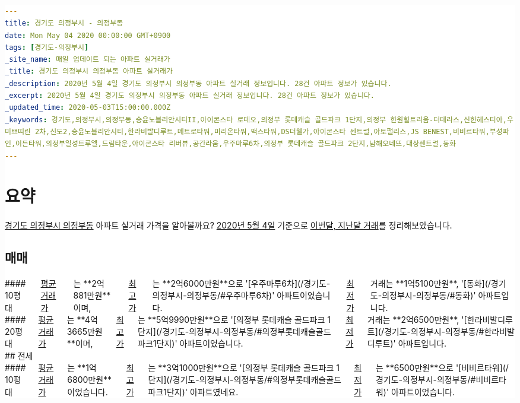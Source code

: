 ```yaml
---
title: 경기도 의정부시 - 의정부동
date: Mon May 04 2020 00:00:00 GMT+0900
tags: [경기도-의정부시]
_site_name: 매일 업데이트 되는 아파트 실거래가
_title: 경기도 의정부시 의정부동 아파트 실거래가
_description: 2020년 5월 4일 경기도 의정부시 의정부동 아파트 실거래 정보입니다. 28건 아파트 정보가 있습니다.
_excerpt: 2020년 5월 4일 경기도 의정부시 의정부동 아파트 실거래 정보입니다. 28건 아파트 정보가 있습니다.
_updated_time: 2020-05-03T15:00:00.000Z
_keywords: 경기도,의정부시,의정부동,승윤노블리안시티II,아이콘스타 로데오,의정부 롯데캐슬 골드파크 1단지,의정부 한원힐트리움-더테라스,신한헤스티아,우미쁘띠린 2차,신도2,승윤노블리안시티,한라비발디루트,메트로타워,미리온타워,맥스타워,DS더웰가,아이콘스타 센트럴,아토팰리스,JS BENEST,비비르타워,부성파인,이든타워,의정부일성트루엘,드림타운,아이콘스타 리버뷰,공간라움,우주마루6차,의정부 롯데캐슬 골드파크 2단지,남해오네뜨,대상센트럴,동화
---
```





# 요약
<ins>경기도 의정부시 의정부동</ins> 아파트 실거래 가격을 알아볼까요? <ins>2020년 5월 4일</ins> 기준으로 <ins>이번달, 지난달 거래</ins>를 정리해보았습니다.

## 매매
<div class="container">
<div class="six columns" markdown="1">
#### 10평대
<ins>평균 거래가</ins>는 **2억881만원**이며, <ins>최고가</ins>는 **2억6000만원**으로 '[우주마루6차](/경기도-의정부시-의정부동/#우주마루6차)' 아파트이었습니다. <ins>최저가</ins> 거래는 **1억5100만원**, '[동화](/경기도-의정부시-의정부동/#동화)' 아파트입니다.
</div>
<div class="six columns" markdown="1">
#### 20평대
<ins>평균 거래가</ins>는 **4억3665만원**이며, <ins>최고가</ins>는 **5억9990만원**으로 '[의정부 롯데캐슬 골드파크 1단지](/경기도-의정부시-의정부동/#의정부롯데캐슬골드파크1단지)' 아파트이었습니다. <ins>최저가</ins> 거래는 **2억6500만원**, '[한라비발디루트](/경기도-의정부시-의정부동/#한라비발디루트)' 아파트입니다.
</div>
</div>
## 전세
<div class="container">
<div class="twelve columns" markdown="1">
#### 10평대
<ins>평균 거래가</ins>는 **1억6800만원**이었습니다. <ins>최고가</ins>는 **3억1000만원**으로 '[의정부 롯데캐슬 골드파크 1단지](/경기도-의정부시-의정부동/#의정부롯데캐슬골드파크1단지)' 아파트였네요. <ins>최저가</ins>는 **6500만원**으로 '[비비르타워](/경기도-의정부시-의정부동/#비비르타워)' 아파트이었습니다.
</div>
</div>


